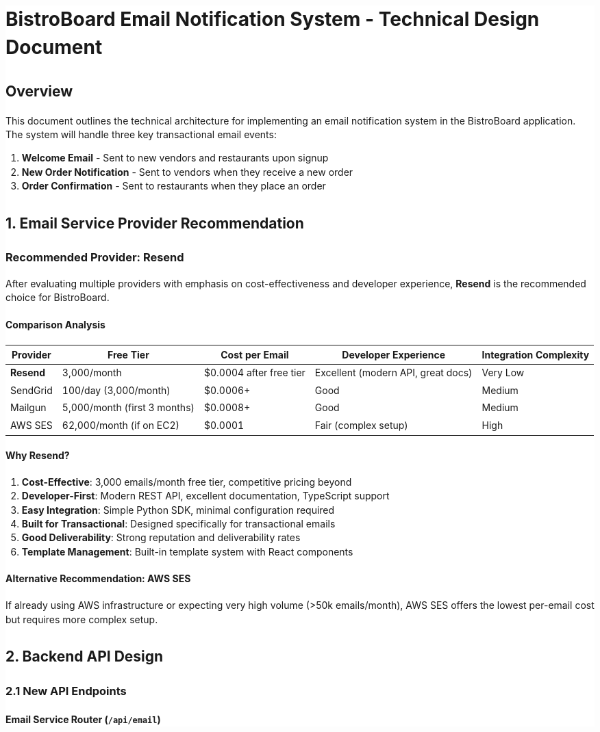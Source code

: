 # BistroBoard Email Notification System - Technical Design Document

## Overview

This document outlines the technical architecture for implementing an email notification system in the BistroBoard application. The system will handle three key transactional email events:

1. **Welcome Email** - Sent to new vendors and restaurants upon signup
2. **New Order Notification** - Sent to vendors when they receive a new order
3. **Order Confirmation** - Sent to restaurants when they place an order

## 1. Email Service Provider Recommendation

### Recommended Provider: **Resend**

After evaluating multiple providers with emphasis on cost-effectiveness and developer experience, **Resend** is the recommended choice for BistroBoard.

#### Comparison Analysis

| Provider | Free Tier | Cost per Email | Developer Experience | Integration Complexity |
|----------|-----------|----------------|---------------------|----------------------|
| **Resend** | 3,000/month | $0.0004 after free tier | Excellent (modern API, great docs) | Very Low |
| SendGrid | 100/day (3,000/month) | $0.0006+ | Good | Medium |
| Mailgun | 5,000/month (first 3 months) | $0.0008+ | Good | Medium |
| AWS SES | 62,000/month (if on EC2) | $0.0001 | Fair (complex setup) | High |

#### Why Resend?

1. **Cost-Effective**: 3,000 emails/month free tier, competitive pricing beyond
2. **Developer-First**: Modern REST API, excellent documentation, TypeScript support
3. **Easy Integration**: Simple Python SDK, minimal configuration required
4. **Built for Transactional**: Designed specifically for transactional emails
5. **Good Deliverability**: Strong reputation and deliverability rates
6. **Template Management**: Built-in template system with React components

#### Alternative Recommendation: AWS SES

If already using AWS infrastructure or expecting very high volume (>50k emails/month), AWS SES offers the lowest per-email cost but requires more complex setup.

## 2. Backend API Design

### 2.1 New API Endpoints

#### Email Service Router (`/api/email`)
